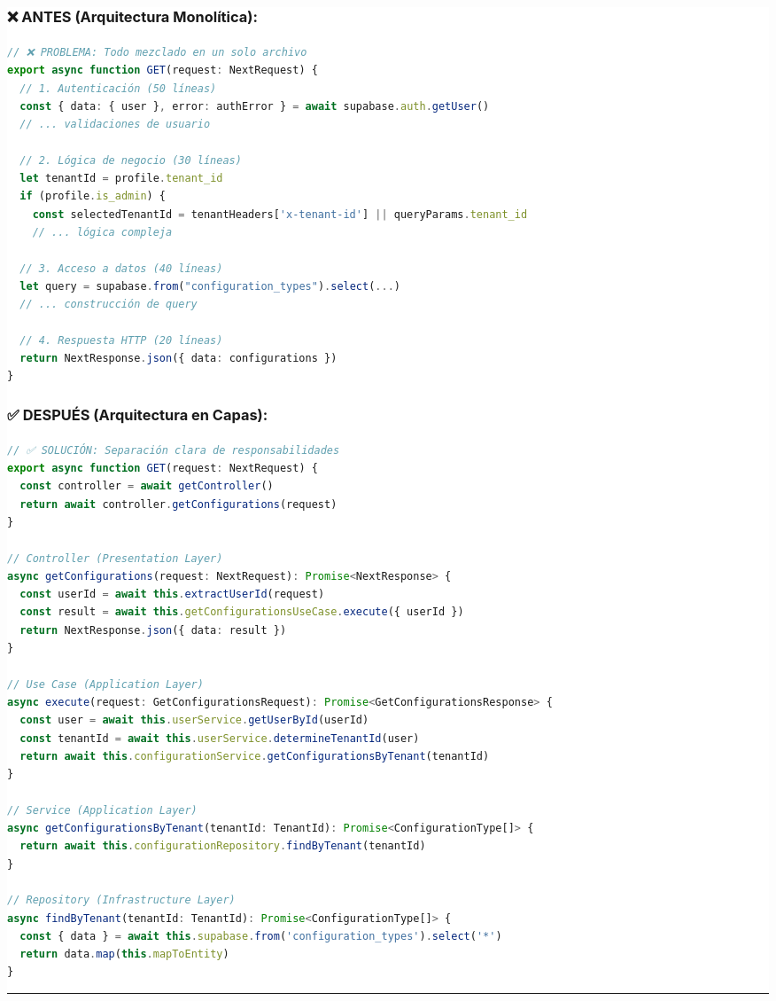### **❌ ANTES (Arquitectura Monolítica):**
```typescript
// ❌ PROBLEMA: Todo mezclado en un solo archivo
export async function GET(request: NextRequest) {
  // 1. Autenticación (50 líneas)
  const { data: { user }, error: authError } = await supabase.auth.getUser()
  // ... validaciones de usuario
  
  // 2. Lógica de negocio (30 líneas)
  let tenantId = profile.tenant_id
  if (profile.is_admin) {
    const selectedTenantId = tenantHeaders['x-tenant-id'] || queryParams.tenant_id
    // ... lógica compleja
  
  // 3. Acceso a datos (40 líneas)
  let query = supabase.from("configuration_types").select(...)
  // ... construcción de query
  
  // 4. Respuesta HTTP (20 líneas)
  return NextResponse.json({ data: configurations })
}
```

### **✅ DESPUÉS (Arquitectura en Capas):**
```typescript
// ✅ SOLUCIÓN: Separación clara de responsabilidades
export async function GET(request: NextRequest) {
  const controller = await getController()
  return await controller.getConfigurations(request)
}

// Controller (Presentation Layer)
async getConfigurations(request: NextRequest): Promise<NextResponse> {
  const userId = await this.extractUserId(request)
  const result = await this.getConfigurationsUseCase.execute({ userId })
  return NextResponse.json({ data: result })
}

// Use Case (Application Layer)
async execute(request: GetConfigurationsRequest): Promise<GetConfigurationsResponse> {
  const user = await this.userService.getUserById(userId)
  const tenantId = await this.userService.determineTenantId(user)
  return await this.configurationService.getConfigurationsByTenant(tenantId)
}

// Service (Application Layer)
async getConfigurationsByTenant(tenantId: TenantId): Promise<ConfigurationType[]> {
  return await this.configurationRepository.findByTenant(tenantId)
}

// Repository (Infrastructure Layer)
async findByTenant(tenantId: TenantId): Promise<ConfigurationType[]> {
  const { data } = await this.supabase.from('configuration_types').select('*')
  return data.map(this.mapToEntity)
}
```

---
